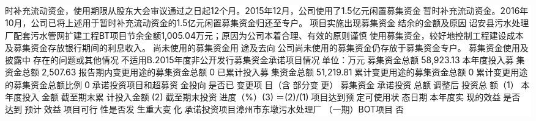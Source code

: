 时补充流动资金，使用期限从股东大会审议通过之日起12个月。2015年12月，公司使用了1.5亿元闲置募集资金
暂时补充流动资金。2016年10月，公司已将上述用于暂时补充流动资金的1.5亿元闲置募集资金归还至专户。
项目实施出现募集资金
结余的金额及原因
诏安县污水处理厂配套污水管网扩建工程BT项目节余金额1,005.04万元；原因为公司本着合理、有效的原则谨慎
使用募集资金，较好地控制工程建设成本及募集资金存放银行期间的利息收入。
尚未使用的募集资金用
途及去向
公司尚未使用的募集资金仍存放于募集资金专户。
募集资金使用及披露中
存在的问题或其他情况
不适用B.2015年度非公开发行募集资金承诺项目情况
单位：万元
募集资金总额
58,923.13
本年度投入募
集资金总额
2,507.63
报告期内变更用途的募集资金总额
0
已累计投入募
集资金总额
51,219.81
累计变更用途的募集资金总额
0
累计变更用途的募集资金总额比例
0
承诺投资项目和超募资
金投向
是否已
变更项
目（含
部分变
更）
募集资金
承诺投资
总额
调整后
投资总
额（1）
本年度投入
金额
截至期末累
计投入金额
(2)
截至期末投资
进度（%）(3)
＝(2)/(1)
项目达到预
定可使用状
态日期
本年度实
现的效益
是否
达到
预计
效益
项目可行
性是否发
生重大变
化
承诺投资项目漳州市东墩污水处理厂
（一期）BOT项目
否